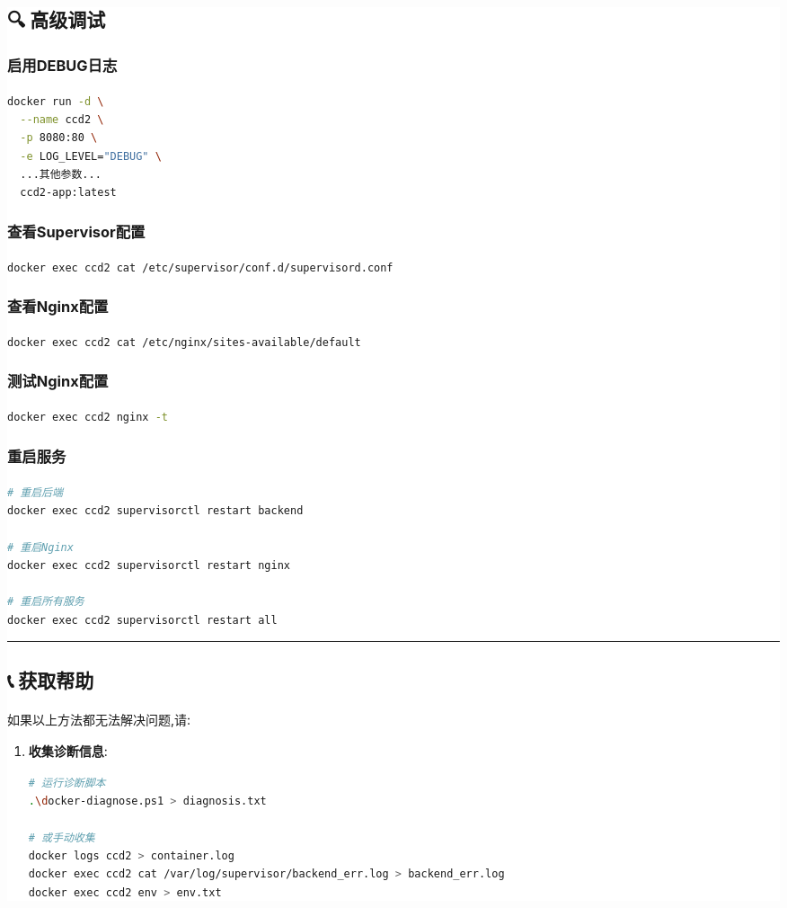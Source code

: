 
## 🔍 高级调试

### 启用DEBUG日志
```bash
docker run -d \
  --name ccd2 \
  -p 8080:80 \
  -e LOG_LEVEL="DEBUG" \
  ...其他参数...
  ccd2-app:latest
```

### 查看Supervisor配置
```bash
docker exec ccd2 cat /etc/supervisor/conf.d/supervisord.conf
```

### 查看Nginx配置
```bash
docker exec ccd2 cat /etc/nginx/sites-available/default
```

### 测试Nginx配置
```bash
docker exec ccd2 nginx -t
```

### 重启服务
```bash
# 重启后端
docker exec ccd2 supervisorctl restart backend

# 重启Nginx
docker exec ccd2 supervisorctl restart nginx

# 重启所有服务
docker exec ccd2 supervisorctl restart all
```

---

## 📞 获取帮助

如果以上方法都无法解决问题,请:

1. **收集诊断信息**:
   ```bash
   # 运行诊断脚本
   .\docker-diagnose.ps1 > diagnosis.txt
   
   # 或手动收集
   docker logs ccd2 > container.log
   docker exec ccd2 cat /var/log/supervisor/backend_err.log > backend_err.log
   docker exec ccd2 env > env.txt
   ```
